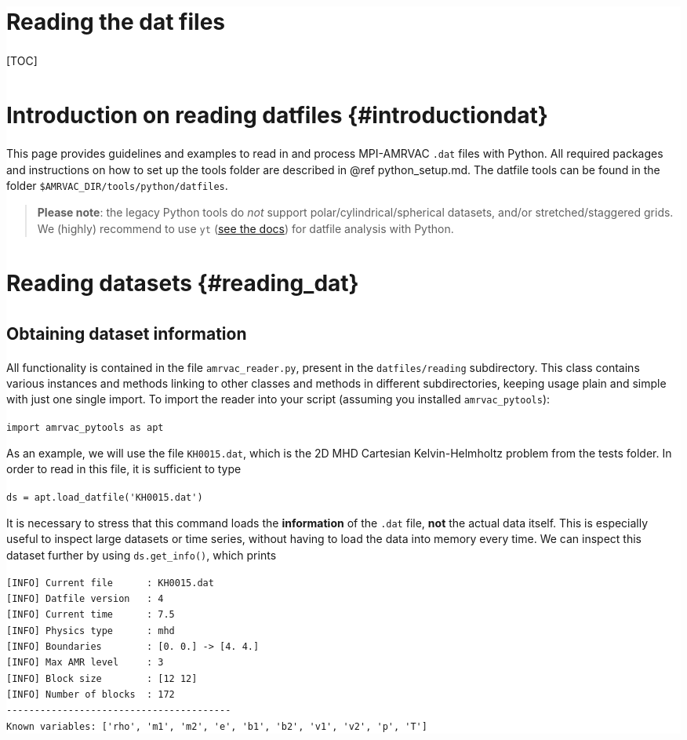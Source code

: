 # Reading the dat files

[TOC]

# Introduction on reading datfiles {#introductiondat}

This page provides guidelines and examples to read in and process MPI-AMRVAC `.dat` files with Python.
All required packages and instructions on how to set up the tools folder are described in @ref python_setup.md.
The datfile tools can be found in the folder `$AMRVAC_DIR/tools/python/datfiles`.

> **Please note**: the legacy Python tools do _not_ support polar/cylindrical/spherical datasets, and/or stretched/staggered grids.
> We (highly) recommend to use `yt` ([see the docs](yt_usage.md)) for datfile analysis with Python.


# Reading datasets {#reading_dat}

## Obtaining dataset information
All functionality is contained in the file `amrvac_reader.py`, present in the `datfiles/reading` subdirectory.
This class contains various instances and methods linking to other classes and methods in different subdirectories,
keeping usage plain and simple with just one single import.
To import the reader into your script (assuming you installed `amrvac_pytools`):

    import amrvac_pytools as apt

As an example, we will use the file `KH0015.dat`, which is the 2D MHD Cartesian Kelvin-Helmholtz problem from the tests folder.
In order to read in this file, it is sufficient to type

    ds = apt.load_datfile('KH0015.dat')

It is necessary to stress that this command loads the **information** of the `.dat` file, **not** the actual data itself.
This is especially useful to inspect large datasets or time series, without having to load the data into memory every time.
We can inspect this dataset further by using `ds.get_info()`, which prints

    [INFO] Current file      : KH0015.dat
    [INFO] Datfile version   : 4
    [INFO] Current time      : 7.5
    [INFO] Physics type      : mhd
    [INFO] Boundaries        : [0. 0.] -> [4. 4.]
    [INFO] Max AMR level     : 3
    [INFO] Block size        : [12 12]
    [INFO] Number of blocks  : 172
    ----------------------------------------
    Known variables: ['rho', 'm1', 'm2', 'e', 'b1', 'b2', 'v1', 'v2', 'p', 'T']
